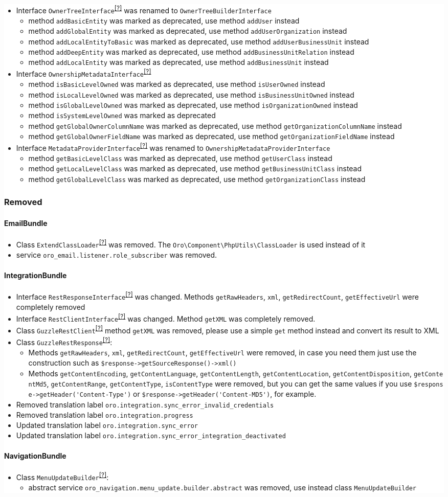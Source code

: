 * Interface `OwnerTreeInterface`<sup>[[?]](https://github.com/oroinc/platform/tree/2.3.0/src/Oro/Bundle/SecurityBundle/Owner/OwnerTreeInterface.php "Oro\Bundle\SecurityBundle\Owner\OwnerTreeInterface")</sup> was renamed to `OwnerTreeBuilderInterface`
    * method `addBasicEntity` was marked as deprecated, use method `addUser` instead
    * method `addGlobalEntity` was marked as deprecated, use method `addUserOrganization` instead
    * method `addLocalEntityToBasic` was marked as deprecated, use method `addUserBusinessUnit` instead
    * method `addDeepEntity` was marked as deprecated, use method `addBusinessUnitRelation` instead
    * method `addLocalEntity` was marked as deprecated, use method `addBusinessUnit` instead
* Interface `OwnershipMetadataInterface`<sup>[[?]](https://github.com/oroinc/platform/tree/2.3.0/src/Oro/Bundle/SecurityBundle/Owner/Metadata/OwnershipMetadataInterface.php "Oro\Bundle\SecurityBundle\Owner\Metadata\OwnershipMetadataInterface")</sup>
    * method `isBasicLevelOwned` was marked as deprecated, use method `isUserOwned` instead
    * method `isLocalLevelOwned` was marked as deprecated, use method `isBusinessUnitOwned` instead
    * method `isGlobalLevelOwned` was marked as deprecated, use method `isOrganizationOwned` instead
    * method `isSystemLevelOwned` was marked as deprecated
    * method `getGlobalOwnerColumnName` was marked as deprecated, use method `getOrganizationColumnName` instead
    * method `getGlobalOwnerFieldName` was marked as deprecated, use method `getOrganizationFieldName` instead
* Interface `MetadataProviderInterface`<sup>[[?]](https://github.com/oroinc/platform/tree/2.3.0/src/Oro/Bundle/SecurityBundle/Owner/Metadata/MetadataProviderInterface.php "Oro\Bundle\SecurityBundle\Owner\Metadata\MetadataProviderInterface")</sup> was renamed to `OwnershipMetadataProviderInterface`
    * method `getBasicLevelClass` was marked as deprecated, use method `getUserClass` instead
    * method `getLocalLevelClass` was marked as deprecated, use method `getBusinessUnitClass` instead
    * method `getGlobalLevelClass` was marked as deprecated, use method `getOrganizationClass` instead
### Removed
#### EmailBundle
* Class `ExtendClassLoader`<sup>[[?]](https://github.com/oroinc/platform/tree/2.3.0/src/Oro/Bundle/EntityExtendBundle/Tools/ExtendClassLoader.php "Oro\Bundle\EntityExtendBundle\Tools\ExtendClassLoader")</sup> was removed. The `Oro\Component\PhpUtils\ClassLoader` is used instead of it
* service `oro_email.listener.role_subscriber` was removed.
#### IntegrationBundle
* Interface `RestResponseInterface`<sup>[[?]](https://github.com/oroinc/platform/tree/2.3.0/src/Oro/Bundle/IntegrationBundle/Provider/Rest/Client/RestResponseInterface.php "Oro\Bundle\IntegrationBundle\Provider\Rest\Client\RestResponseInterface")</sup> was changed. Methods `getRawHeaders`, `xml`, `getRedirectCount`, `getEffectiveUrl` were completely removed
* Interface `RestClientInterface`<sup>[[?]](https://github.com/oroinc/platform/tree/2.3.0/src/Oro/Bundle/IntegrationBundle/Provider/Rest/Client/RestClientInterface.php "Oro\Bundle\IntegrationBundle\Provider\Rest\Client\RestClientInterface")</sup> was changed. Method `getXML` was completely removed.
* Class `GuzzleRestClient`<sup>[[?]](https://github.com/oroinc/platform/tree/2.3.0/src/Oro/Bundle/IntegrationBundle/Provider/Rest/Client/Guzzle/GuzzleRestClient.php "Oro\Bundle\IntegrationBundle\Provider\Rest\Client\Guzzle\GuzzleRestClient")</sup> method `getXML` was removed, please use a simple `get` method instead and convert its result to XML
* Class `GuzzleRestResponse`<sup>[[?]](https://github.com/oroinc/platform/tree/2.3.0/src/Oro/Bundle/IntegrationBundle/Provider/Rest/Client/Guzzle/GuzzleRestResponse.php "Oro\Bundle\IntegrationBundle\Provider\Rest\Client\Guzzle\GuzzleRestResponse")</sup>:
    * Methods `getRawHeaders`, `xml`, `getRedirectCount`, `getEffectiveUrl` were removed, in case you need them just use the construction such as `$response->getSourceResponse()->xml()`
    * Methods `getContentEncoding`, `getContentLanguage`, `getContentLength`, `getContentLocation`, `getContentDisposition`, `getContentMd5`, `getContentRange`, `getContentType`, `isContentType` were removed, but you can get the same values if you use `$response->getHeader('Content-Type')` or `$response->getHeader('Content-MD5')`, for example.
* Removed translation label `oro.integration.sync_error_invalid_credentials`
* Removed translation label `oro.integration.progress`
* Updated translation label `oro.integration.sync_error`
* Updated translation label `oro.integration.sync_error_integration_deactivated`
#### NavigationBundle
* Class `MenuUpdateBuilder`<sup>[[?]](https://github.com/oroinc/platform/tree/2.3.0/src/Oro/Bundle/NavigationBundle/Builder/MenuUpdateBuilder.php "Oro\Bundle\NavigationBundle\Builder\MenuUpdateBuilder")</sup>:
    * abstract service `oro_navigation.menu_update.builder.abstract` was removed, use instead class `MenuUpdateBuilder`